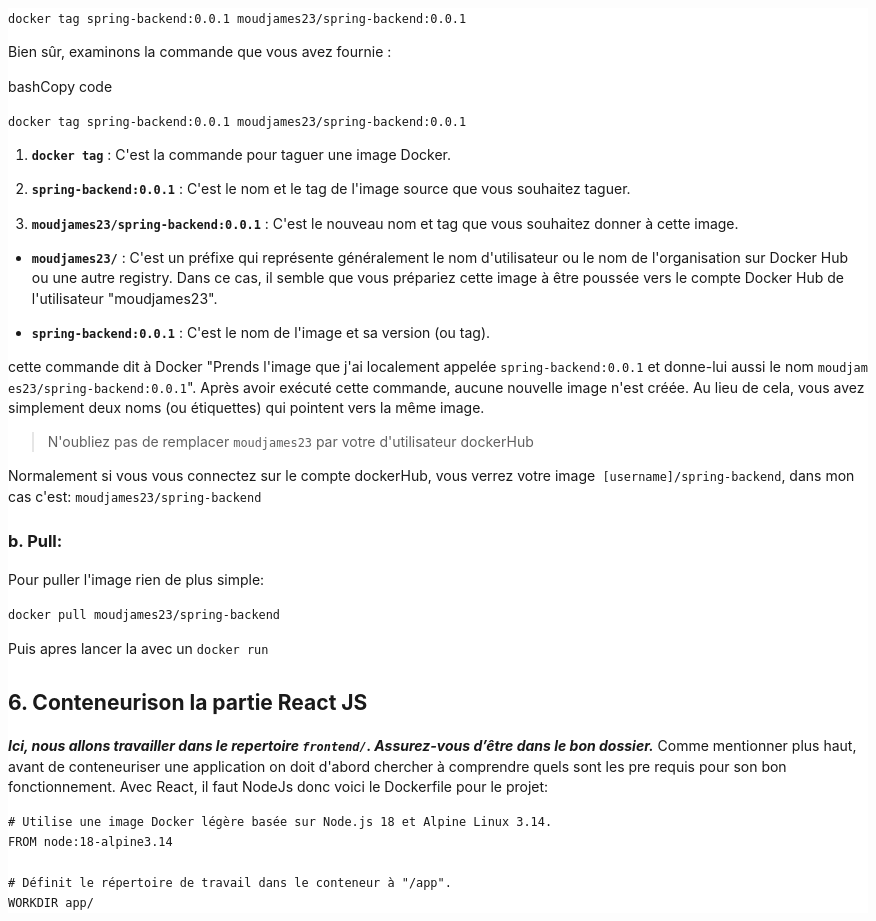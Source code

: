     docker tag spring-backend:0.0.1 moudjames23/spring-backend:0.0.1
  
Bien sûr, examinons la commande que vous avez fournie :

bashCopy code

`docker tag spring-backend:0.0.1 moudjames23/spring-backend:0.0.1` 

1.  **`docker tag`** : C'est la commande pour taguer une image Docker.
    
2.  **`spring-backend:0.0.1`** : C'est le nom et le tag de l'image source que vous souhaitez taguer.
    
3.  **`moudjames23/spring-backend:0.0.1`** : C'est le nouveau nom et tag que vous souhaitez donner à cette image.
    

-   **`moudjames23/`** : C'est un préfixe qui représente généralement le nom d'utilisateur ou le nom de l'organisation sur Docker Hub ou une autre registry. Dans ce cas, il semble que vous prépariez cette image à être poussée vers le compte Docker Hub de l'utilisateur "moudjames23".
    
-   **`spring-backend:0.0.1`** : C'est le nom de l'image et sa version (ou tag).

cette commande dit à Docker "Prends l'image que j'ai localement appelée `spring-backend:0.0.1` et donne-lui aussi le nom `moudjames23/spring-backend:0.0.1`". Après avoir exécuté cette commande, aucune nouvelle image n'est créée. Au lieu de cela, vous avez simplement deux noms (ou étiquettes) qui pointent vers la même image. 

> N'oubliez pas de remplacer `moudjames23` par votre d'utilisateur dockerHub

Normalement si vous vous connectez sur le compte dockerHub, vous verrez votre image` [username]/spring-backend`, dans mon cas c'est: `moudjames23/spring-backend`

### b. Pull: 
Pour puller l'image rien de plus simple: 

    docker pull moudjames23/spring-backend
Puis apres lancer la avec un `docker run `

 ## 6. Conteneurison la partie React JS

***Ici, nous allons travailler dans le repertoire `frontend/`. Assurez-vous d’être  dans le bon dossier.***
 Comme mentionner plus haut, avant de conteneuriser une application on doit d'abord chercher à comprendre quels sont les pre requis pour son bon fonctionnement. 
Avec React, il faut NodeJs donc voici le Dockerfile pour le projet: 

    # Utilise une image Docker légère basée sur Node.js 18 et Alpine Linux 3.14.
    FROM node:18-alpine3.14
    
    # Définit le répertoire de travail dans le conteneur à "/app".
    WORKDIR app/
    